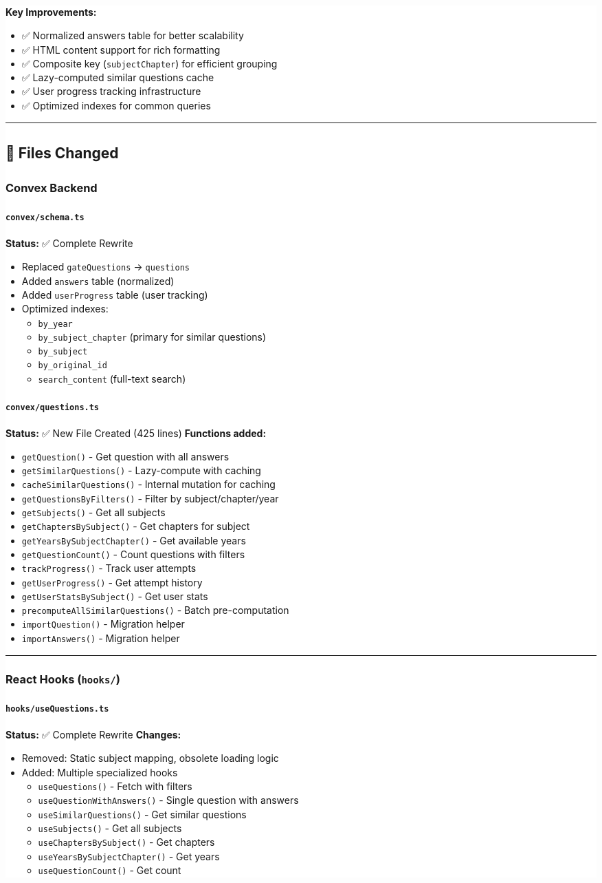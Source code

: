 **Key Improvements:**
- ✅ Normalized answers table for better scalability
- ✅ HTML content support for rich formatting
- ✅ Composite key (`subjectChapter`) for efficient grouping
- ✅ Lazy-computed similar questions cache
- ✅ User progress tracking infrastructure
- ✅ Optimized indexes for common queries

---

## 📁 Files Changed

### **Convex Backend**

#### `convex/schema.ts`
**Status:** ✅ Complete Rewrite
- Replaced `gateQuestions` → `questions`
- Added `answers` table (normalized)
- Added `userProgress` table (user tracking)
- Optimized indexes:
  - `by_year`
  - `by_subject_chapter` (primary for similar questions)
  - `by_subject`
  - `by_original_id`
  - `search_content` (full-text search)

#### `convex/questions.ts`
**Status:** ✅ New File Created (425 lines)
**Functions added:**
- `getQuestion()` - Get question with all answers
- `getSimilarQuestions()` - Lazy-compute with caching
- `cacheSimilarQuestions()` - Internal mutation for caching
- `getQuestionsByFilters()` - Filter by subject/chapter/year
- `getSubjects()` - Get all subjects
- `getChaptersBySubject()` - Get chapters for subject
- `getYearsBySubjectChapter()` - Get available years
- `getQuestionCount()` - Count questions with filters
- `trackProgress()` - Track user attempts
- `getUserProgress()` - Get attempt history
- `getUserStatsBySubject()` - Get user stats
- `precomputeAllSimilarQuestions()` - Batch pre-computation
- `importQuestion()` - Migration helper
- `importAnswers()` - Migration helper

---

### **React Hooks** (`hooks/`)

#### `hooks/useQuestions.ts`
**Status:** ✅ Complete Rewrite
**Changes:**
- Removed: Static subject mapping, obsolete loading logic
- Added: Multiple specialized hooks
  - `useQuestions()` - Fetch with filters
  - `useQuestionWithAnswers()` - Single question with answers
  - `useSimilarQuestions()` - Get similar questions
  - `useSubjects()` - Get all subjects
  - `useChaptersBySubject()` - Get chapters
  - `useYearsBySubjectChapter()` - Get years
  - `useQuestionCount()` - Get count
